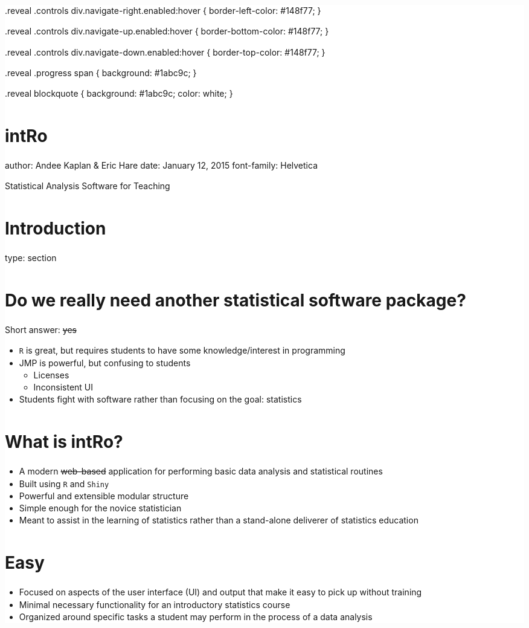 .reveal .controls div.navigate-right.enabled:hover {
  border-left-color: #148f77;
}

.reveal .controls div.navigate-up.enabled:hover {
  border-bottom-color: #148f77;
}

.reveal .controls div.navigate-down.enabled:hover {
  border-top-color: #148f77;
}

.reveal .progress span {
  background: #1abc9c;
}

.reveal blockquote {
  background: #1abc9c;
  color: white;
}
</style>



intRo
========================================================
author: Andee Kaplan & Eric Hare
date: January 12, 2015
font-family: Helvetica

Statistical  Analysis Software for Teaching
 
Introduction
========================================================
type: section

Do we really need another statistical software package?
========================================================
Short answer: ~~yes~~

 - `R` is great, but requires students to have some knowledge/interest in programming
 - JMP is powerful, but confusing to students
   - Licenses
   - Inconsistent UI
 - Students fight with software rather than focusing on the goal: statistics

What is intRo?
========================================================
 - A modern ~~web-based~~ application for performing basic data analysis and statistical routines
 - Built using `R` and `Shiny`
 - Powerful and extensible modular structure
 - Simple enough for the novice statistician
 - Meant to assist in the learning of statistics rather than a stand-alone deliverer of statistics education

Easy
========================================================
- Focused on aspects of the user interface (UI) and output that make it easy to pick up without training
- Minimal necessary functionality for an introductory statistics course
- Organized around specific tasks a student may perform in the process of a data analysis
